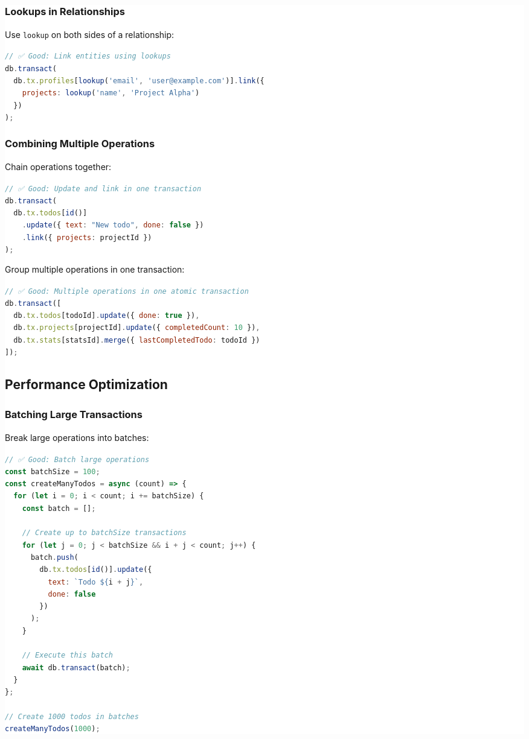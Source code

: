 ### Lookups in Relationships

Use `lookup` on both sides of a relationship:

```javascript
// ✅ Good: Link entities using lookups
db.transact(
  db.tx.profiles[lookup('email', 'user@example.com')].link({
    projects: lookup('name', 'Project Alpha')
  })
);
```

### Combining Multiple Operations

Chain operations together:

```javascript
// ✅ Good: Update and link in one transaction
db.transact(
  db.tx.todos[id()]
    .update({ text: "New todo", done: false })
    .link({ projects: projectId })
);
```

Group multiple operations in one transaction:

```javascript
// ✅ Good: Multiple operations in one atomic transaction
db.transact([
  db.tx.todos[todoId].update({ done: true }),
  db.tx.projects[projectId].update({ completedCount: 10 }),
  db.tx.stats[statsId].merge({ lastCompletedTodo: todoId })
]);
```

## Performance Optimization

### Batching Large Transactions

Break large operations into batches:

```javascript
// ✅ Good: Batch large operations
const batchSize = 100;
const createManyTodos = async (count) => {
  for (let i = 0; i < count; i += batchSize) {
    const batch = [];
    
    // Create up to batchSize transactions
    for (let j = 0; j < batchSize && i + j < count; j++) {
      batch.push(
        db.tx.todos[id()].update({
          text: `Todo ${i + j}`,
          done: false
        })
      );
    }
    
    // Execute this batch
    await db.transact(batch);
  }
};

// Create 1000 todos in batches
createManyTodos(1000);
```